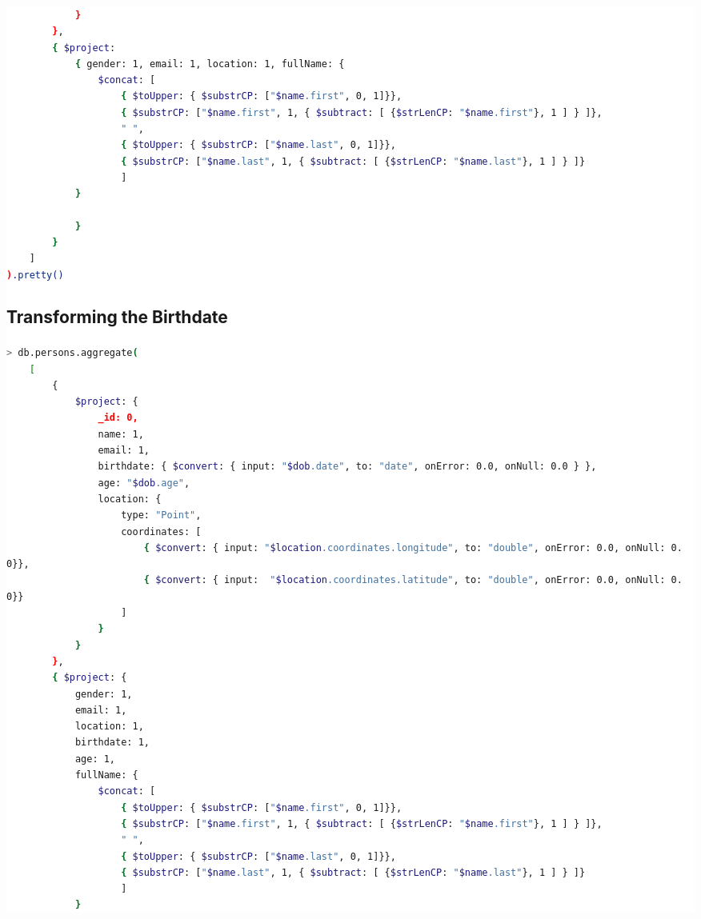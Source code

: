 ```sh
            }
        },
        { $project: 
            { gender: 1, email: 1, location: 1, fullName: { 
                $concat: [
                    { $toUpper: { $substrCP: ["$name.first", 0, 1]}},
                    { $substrCP: ["$name.first", 1, { $subtract: [ {$strLenCP: "$name.first"}, 1 ] } ]},
                    " ", 
                    { $toUpper: { $substrCP: ["$name.last", 0, 1]}},
                    { $substrCP: ["$name.last", 1, { $subtract: [ {$strLenCP: "$name.last"}, 1 ] } ]}
                    ] 
            }
            
            }
        }
    ]
).pretty()
```


## Transforming the Birthdate

```sh
> db.persons.aggregate(
    [
        {
            $project: {
                _id: 0, 
                name: 1, 
                email: 1,
                birthdate: { $convert: { input: "$dob.date", to: "date", onError: 0.0, onNull: 0.0 } },
                age: "$dob.age",
                location: {
                    type: "Point",
                    coordinates: [
                        { $convert: { input: "$location.coordinates.longitude", to: "double", onError: 0.0, onNull: 0.0}}, 
                        { $convert: { input:  "$location.coordinates.latitude", to: "double", onError: 0.0, onNull: 0.0}}
                    ]
                }
            }
        },
        { $project: { 
            gender: 1, 
            email: 1, 
            location: 1, 
            birthdate: 1,
            age: 1,
            fullName: { 
                $concat: [
                    { $toUpper: { $substrCP: ["$name.first", 0, 1]}},
                    { $substrCP: ["$name.first", 1, { $subtract: [ {$strLenCP: "$name.first"}, 1 ] } ]},
                    " ", 
                    { $toUpper: { $substrCP: ["$name.last", 0, 1]}},
                    { $substrCP: ["$name.last", 1, { $subtract: [ {$strLenCP: "$name.last"}, 1 ] } ]}
                    ] 
            }
```